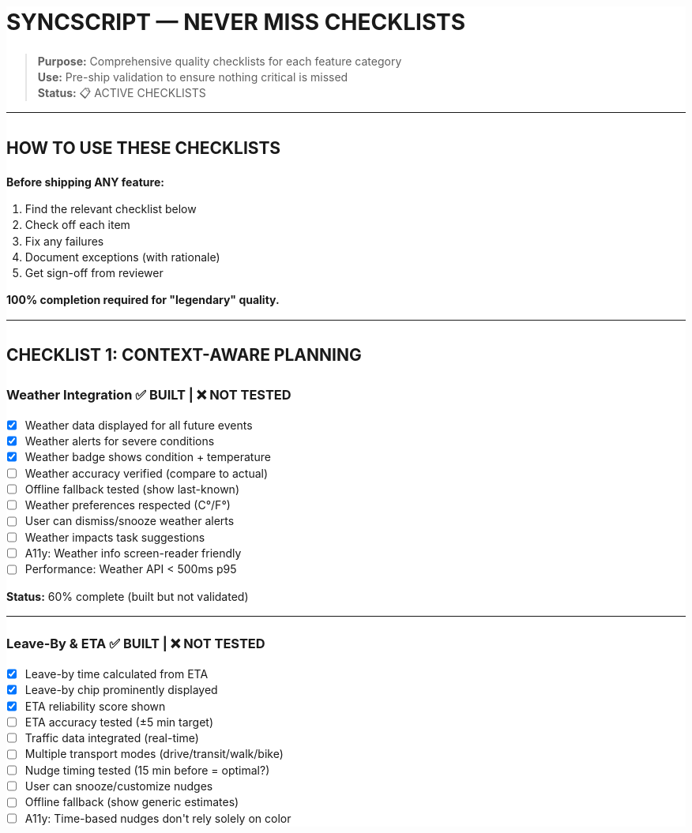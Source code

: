 # SYNCSCRIPT — NEVER MISS CHECKLISTS

> **Purpose:** Comprehensive quality checklists for each feature category  
> **Use:** Pre-ship validation to ensure nothing critical is missed  
> **Status:** 📋 ACTIVE CHECKLISTS

---

## HOW TO USE THESE CHECKLISTS

**Before shipping ANY feature:**
1. Find the relevant checklist below
2. Check off each item
3. Fix any failures
4. Document exceptions (with rationale)
5. Get sign-off from reviewer

**100% completion required for "legendary" quality.**

---

## CHECKLIST 1: CONTEXT-AWARE PLANNING

### Weather Integration ✅ BUILT | ❌ NOT TESTED

- [x] Weather data displayed for all future events
- [x] Weather alerts for severe conditions
- [x] Weather badge shows condition + temperature
- [ ] Weather accuracy verified (compare to actual)
- [ ] Offline fallback tested (show last-known)
- [ ] Weather preferences respected (C°/F°)
- [ ] User can dismiss/snooze weather alerts
- [ ] Weather impacts task suggestions
- [ ] A11y: Weather info screen-reader friendly
- [ ] Performance: Weather API < 500ms p95

**Status:** 60% complete (built but not validated)

---

### Leave-By & ETA ✅ BUILT | ❌ NOT TESTED

- [x] Leave-by time calculated from ETA
- [x] Leave-by chip prominently displayed
- [x] ETA reliability score shown
- [ ] ETA accuracy tested (±5 min target)
- [ ] Traffic data integrated (real-time)
- [ ] Multiple transport modes (drive/transit/walk/bike)
- [ ] Nudge timing tested (15 min before = optimal?)
- [ ] User can snooze/customize nudges
- [ ] Offline fallback (show generic estimates)
- [ ] A11y: Time-based nudges don't rely solely on color
